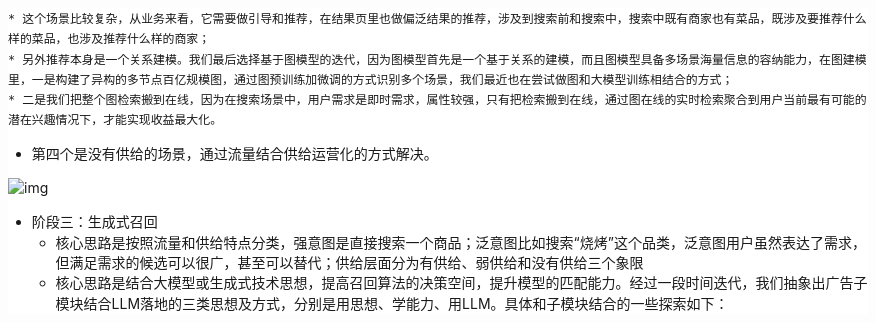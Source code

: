     * 这个场景比较复杂，从业务来看，它需要做引导和推荐，在结果页里也做偏泛结果的推荐，涉及到搜索前和搜索中，搜索中既有商家也有菜品，既涉及要推荐什么样的菜品，也涉及推荐什么样的商家；
    * 另外推荐本身是一个关系建模。我们最后选择基于图模型的迭代，因为图模型首先是一个基于关系的建模，而且图模型具备多场景海量信息的容纳能力，在图建模里，一是构建了异构的多节点百亿规模图，通过图预训练加微调的方式识别多个场景，我们最近也在尝试做图和大模型训练相结合的方式；
    * 二是我们把整个图检索搬到在线，因为在搜索场景中，用户需求是即时需求，属性较强，只有把检索搬到在线，通过图在线的实时检索聚合到用户当前最有可能的潜在兴趣情况下，才能实现收益最大化。
  * 第四个是没有供给的场景，通过流量结合供给运营化的方式解决。

![img](https://p0.meituan.net/travelcube/cb8c69f866c07b7bbe28f99acbc845f7640525.png)

* 阶段三：生成式召回
  * 核心思路是按照流量和供给特点分类，强意图是直接搜索一个商品；泛意图比如搜索“烧烤”这个品类，泛意图用户虽然表达了需求，但满足需求的候选可以很广，甚至可以替代；供给层面分为有供给、弱供给和没有供给三个象限
  * 核心思路是结合大模型或生成式技术思想，提高召回算法的决策空间，提升模型的匹配能力。经过一段时间迭代，我们抽象出广告子模块结合LLM落地的三类思想及方式，分别是用思想、学能力、用LLM。具体和子模块结合的一些探索如下：
